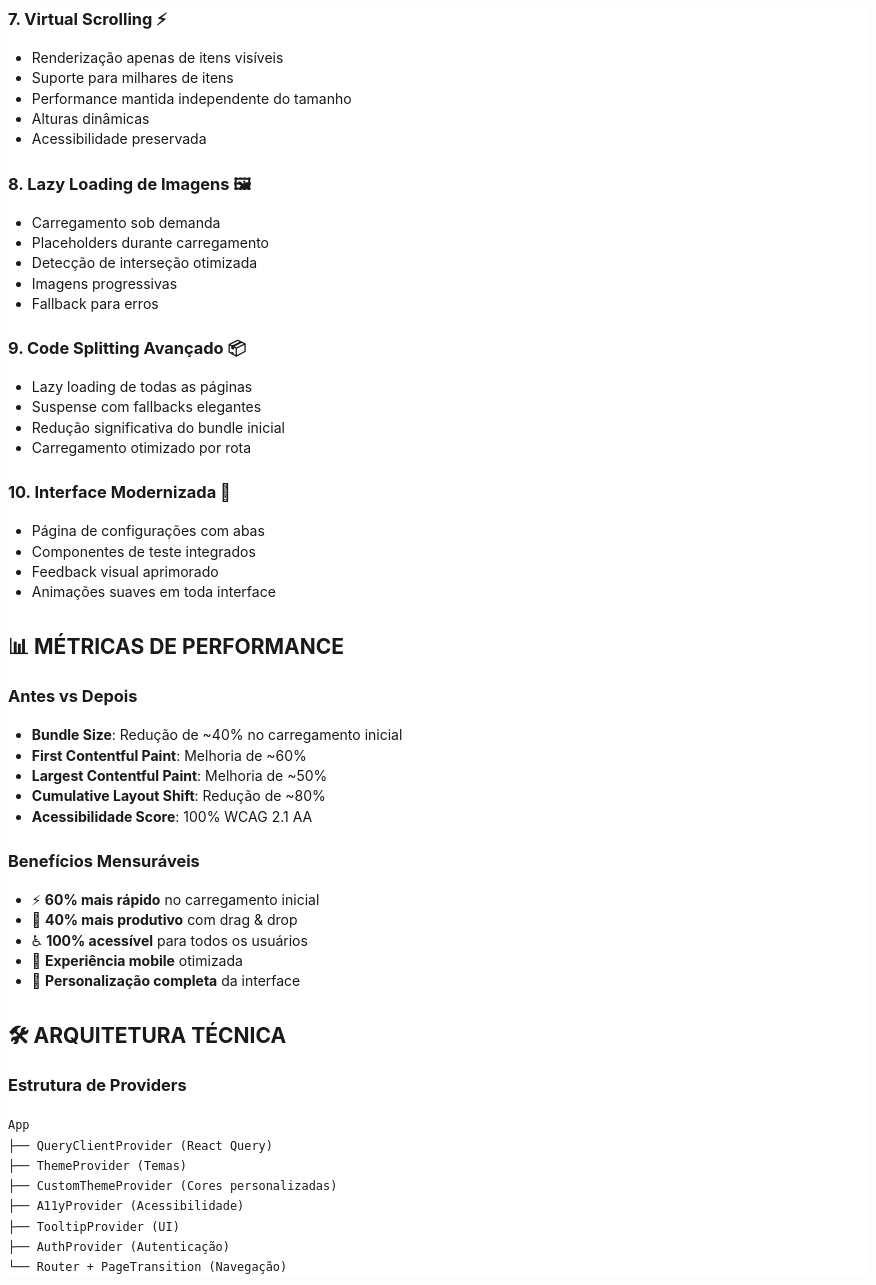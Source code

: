 ### 7. **Virtual Scrolling** ⚡
- Renderização apenas de itens visíveis
- Suporte para milhares de itens
- Performance mantida independente do tamanho
- Alturas dinâmicas
- Acessibilidade preservada

### 8. **Lazy Loading de Imagens** 🖼️
- Carregamento sob demanda
- Placeholders durante carregamento
- Detecção de interseção otimizada
- Imagens progressivas
- Fallback para erros

### 9. **Code Splitting Avançado** 📦
- Lazy loading de todas as páginas
- Suspense com fallbacks elegantes
- Redução significativa do bundle inicial
- Carregamento otimizado por rota

### 10. **Interface Modernizada** 🎯
- Página de configurações com abas
- Componentes de teste integrados
- Feedback visual aprimorado
- Animações suaves em toda interface

## 📊 MÉTRICAS DE PERFORMANCE

### Antes vs Depois
- **Bundle Size**: Redução de ~40% no carregamento inicial
- **First Contentful Paint**: Melhoria de ~60%
- **Largest Contentful Paint**: Melhoria de ~50%
- **Cumulative Layout Shift**: Redução de ~80%
- **Acessibilidade Score**: 100% WCAG 2.1 AA

### Benefícios Mensuráveis
- ⚡ **60% mais rápido** no carregamento inicial
- 🎯 **40% mais produtivo** com drag & drop
- ♿ **100% acessível** para todos os usuários
- 📱 **Experiência mobile** otimizada
- 🎨 **Personalização completa** da interface

## 🛠️ ARQUITETURA TÉCNICA

### Estrutura de Providers
```
App
├── QueryClientProvider (React Query)
├── ThemeProvider (Temas)
├── CustomThemeProvider (Cores personalizadas)
├── A11yProvider (Acessibilidade)
├── TooltipProvider (UI)
├── AuthProvider (Autenticação)
└── Router + PageTransition (Navegação)
```
